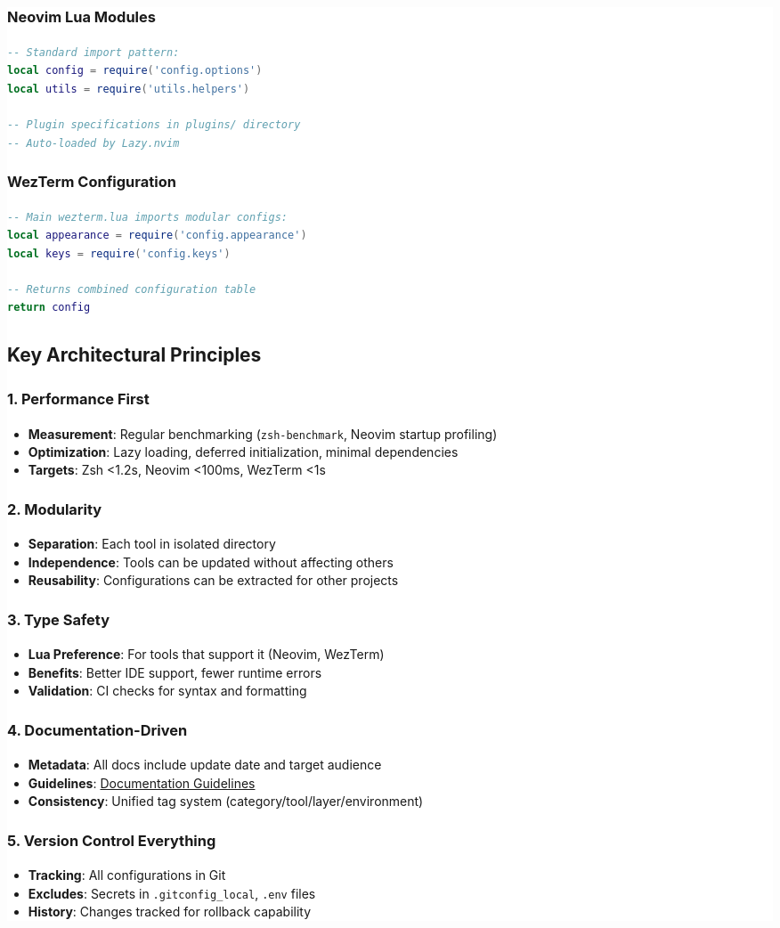 ### Neovim Lua Modules

```lua
-- Standard import pattern:
local config = require('config.options')
local utils = require('utils.helpers')

-- Plugin specifications in plugins/ directory
-- Auto-loaded by Lazy.nvim
```

### WezTerm Configuration

```lua
-- Main wezterm.lua imports modular configs:
local appearance = require('config.appearance')
local keys = require('config.keys')

-- Returns combined configuration table
return config
```

## Key Architectural Principles

### 1. Performance First

- **Measurement**: Regular benchmarking (`zsh-benchmark`, Neovim startup profiling)
- **Optimization**: Lazy loading, deferred initialization, minimal dependencies
- **Targets**: Zsh <1.2s, Neovim <100ms, WezTerm <1s

### 2. Modularity

- **Separation**: Each tool in isolated directory
- **Independence**: Tools can be updated without affecting others
- **Reusability**: Configurations can be extracted for other projects

### 3. Type Safety

- **Lua Preference**: For tools that support it (Neovim, WezTerm)
- **Benefits**: Better IDE support, fewer runtime errors
- **Validation**: CI checks for syntax and formatting

### 4. Documentation-Driven

- **Metadata**: All docs include update date and target audience
- **Guidelines**: [Documentation Guidelines](../docs/documentation-guidelines.md)
- **Consistency**: Unified tag system (category/tool/layer/environment)

### 5. Version Control Everything

- **Tracking**: All configurations in Git
- **Excludes**: Secrets in `.gitconfig_local`, `.env` files
- **History**: Changes tracked for rollback capability
